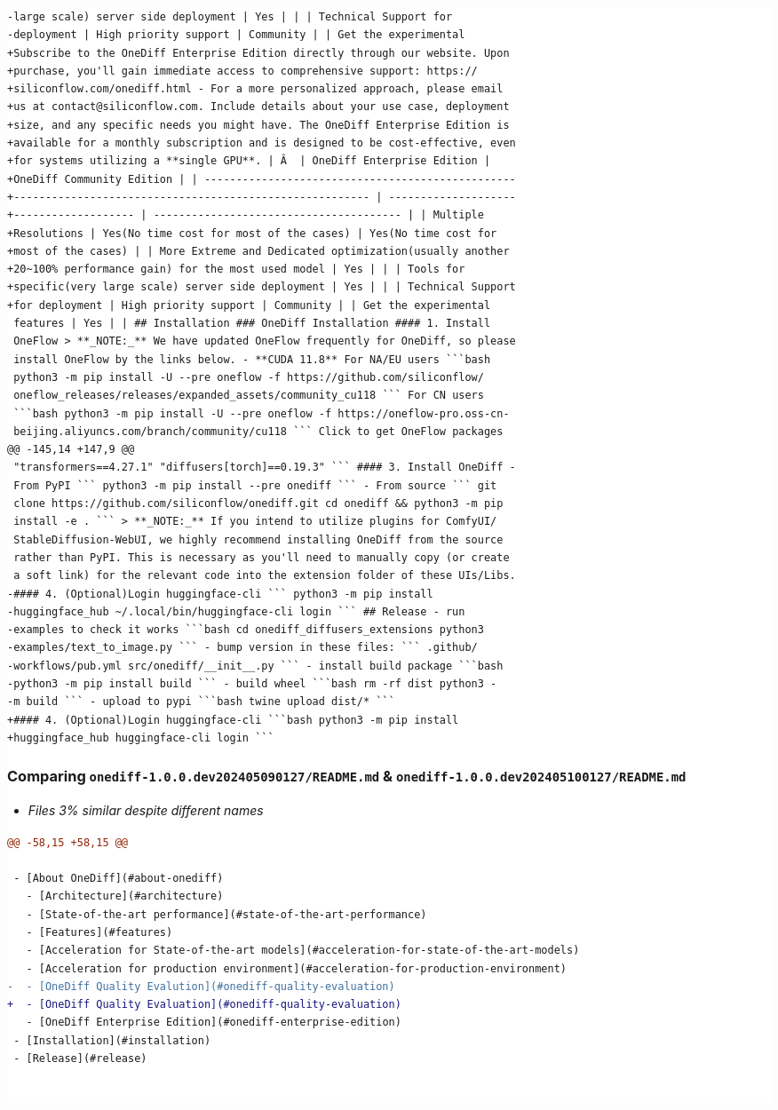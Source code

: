 ```
-large scale) server side deployment | Yes | | | Technical Support for
-deployment | High priority support | Community | | Get the experimental
+Subscribe to the OneDiff Enterprise Edition directly through our website. Upon
+purchase, you'll gain immediate access to comprehensive support: https://
+siliconflow.com/onediff.html - For a more personalized approach, please email
+us at contact@siliconflow.com. Include details about your use case, deployment
+size, and any specific needs you might have. The OneDiff Enterprise Edition is
+available for a monthly subscription and is designed to be cost-effective, even
+for systems utilizing a **single GPU**. | Â  | OneDiff Enterprise Edition |
+OneDiff Community Edition | | -------------------------------------------------
+-------------------------------------------------------- | --------------------
+------------------- | --------------------------------------- | | Multiple
+Resolutions | Yes(No time cost for most of the cases) | Yes(No time cost for
+most of the cases) | | More Extreme and Dedicated optimization(usually another
+20~100% performance gain) for the most used model | Yes | | | Tools for
+specific(very large scale) server side deployment | Yes | | | Technical Support
+for deployment | High priority support | Community | | Get the experimental
 features | Yes | | ## Installation ### OneDiff Installation #### 1. Install
 OneFlow > **_NOTE:_** We have updated OneFlow frequently for OneDiff, so please
 install OneFlow by the links below. - **CUDA 11.8** For NA/EU users ```bash
 python3 -m pip install -U --pre oneflow -f https://github.com/siliconflow/
 oneflow_releases/releases/expanded_assets/community_cu118 ``` For CN users
 ```bash python3 -m pip install -U --pre oneflow -f https://oneflow-pro.oss-cn-
 beijing.aliyuncs.com/branch/community/cu118 ``` Click to get OneFlow packages
@@ -145,14 +147,9 @@
 "transformers==4.27.1" "diffusers[torch]==0.19.3" ``` #### 3. Install OneDiff -
 From PyPI ``` python3 -m pip install --pre onediff ``` - From source ``` git
 clone https://github.com/siliconflow/onediff.git cd onediff && python3 -m pip
 install -e . ``` > **_NOTE:_** If you intend to utilize plugins for ComfyUI/
 StableDiffusion-WebUI, we highly recommend installing OneDiff from the source
 rather than PyPI. This is necessary as you'll need to manually copy (or create
 a soft link) for the relevant code into the extension folder of these UIs/Libs.
-#### 4. (Optional)Login huggingface-cli ``` python3 -m pip install
-huggingface_hub ~/.local/bin/huggingface-cli login ``` ## Release - run
-examples to check it works ```bash cd onediff_diffusers_extensions python3
-examples/text_to_image.py ``` - bump version in these files: ``` .github/
-workflows/pub.yml src/onediff/__init__.py ``` - install build package ```bash
-python3 -m pip install build ``` - build wheel ```bash rm -rf dist python3 -
-m build ``` - upload to pypi ```bash twine upload dist/* ```
+#### 4. (Optional)Login huggingface-cli ```bash python3 -m pip install
+huggingface_hub huggingface-cli login ```
```

### Comparing `onediff-1.0.0.dev202405090127/README.md` & `onediff-1.0.0.dev202405100127/README.md`

 * *Files 3% similar despite different names*

```diff
@@ -58,15 +58,15 @@
 
 - [About OneDiff](#about-onediff)
   - [Architecture](#architecture)
   - [State-of-the-art performance](#state-of-the-art-performance)
   - [Features](#features)
   - [Acceleration for State-of-the-art models](#acceleration-for-state-of-the-art-models)
   - [Acceleration for production environment](#acceleration-for-production-environment)
-  - [OneDiff Quality Evalution](#onediff-quality-evaluation)
+  - [OneDiff Quality Evaluation](#onediff-quality-evaluation)
   - [OneDiff Enterprise Edition](#onediff-enterprise-edition)
 - [Installation](#installation)
 - [Release](#release)
 
 
```